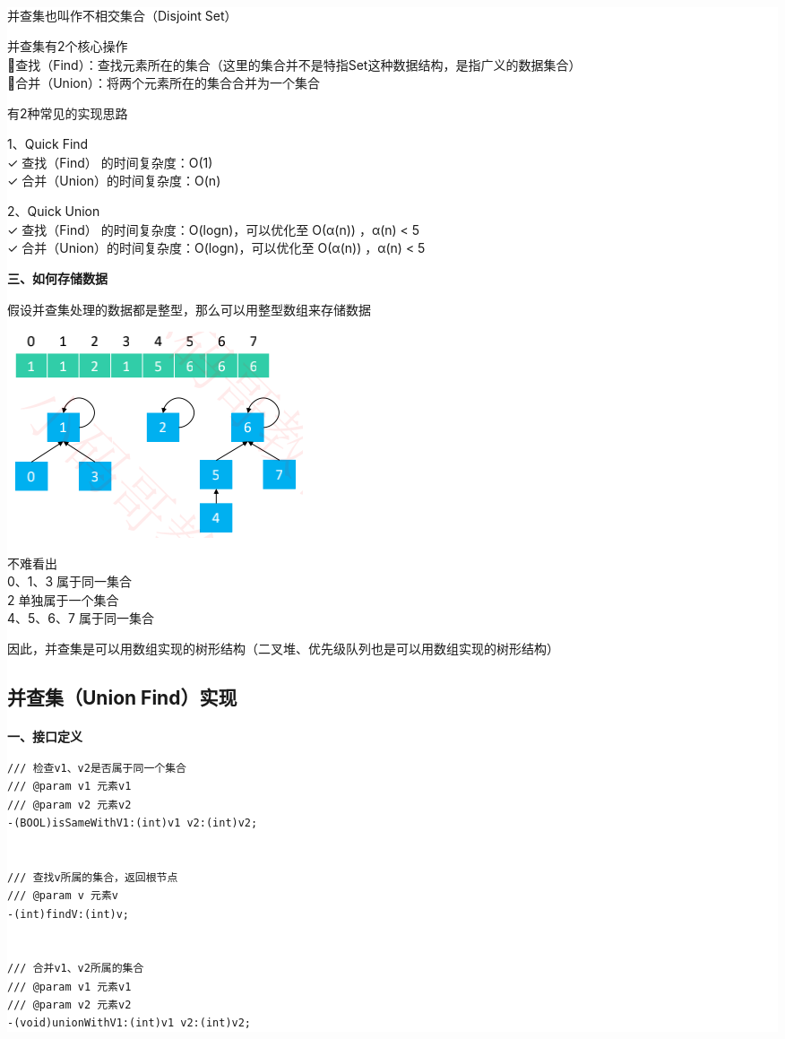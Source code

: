 并查集也叫作不相交集合（Disjoint Set）

并查集有2个核心操作    
查找（Find）：查找元素所在的集合（这里的集合并不是特指Set这种数据结构，是指广义的数据集合）    
合并（Union）：将两个元素所在的集合合并为一个集合    

有2种常见的实现思路     

1、Quick Find    
✓ 查找（Find） 的时间复杂度：O(1)     
✓ 合并（Union）的时间复杂度：O(n)     

2、Quick Union      
✓ 查找（Find） 的时间复杂度：O(logn)，可以优化至 O(α(n)) ，α(n) < 5    
✓ 合并（Union）的时间复杂度：O(logn)，可以优化至 O(α(n)) ，α(n) < 5    
 

**三、如何存储数据**

假设并查集处理的数据都是整型，那么可以用整型数组来存储数据

<img src="/images/DataStructurs2/union2.png" alt="img">

不难看出     
0、1、3 属于同一集合     
2 单独属于一个集合    
4、5、6、7 属于同一集合    

因此，并查集是可以用数组实现的树形结构（二叉堆、优先级队列也是可以用数组实现的树形结构）





## <a id="content2"></a>并查集（Union Find）实现


**一、接口定义**

```
/// 检查v1、v2是否属于同一个集合
/// @param v1 元素v1
/// @param v2 元素v2
-(BOOL)isSameWithV1:(int)v1 v2:(int)v2;


/// 查找v所属的集合，返回根节点
/// @param v 元素v
-(int)findV:(int)v;


/// 合并v1、v2所属的集合
/// @param v1 元素v1
/// @param v2 元素v2
-(void)unionWithV1:(int)v1 v2:(int)v2;
```
